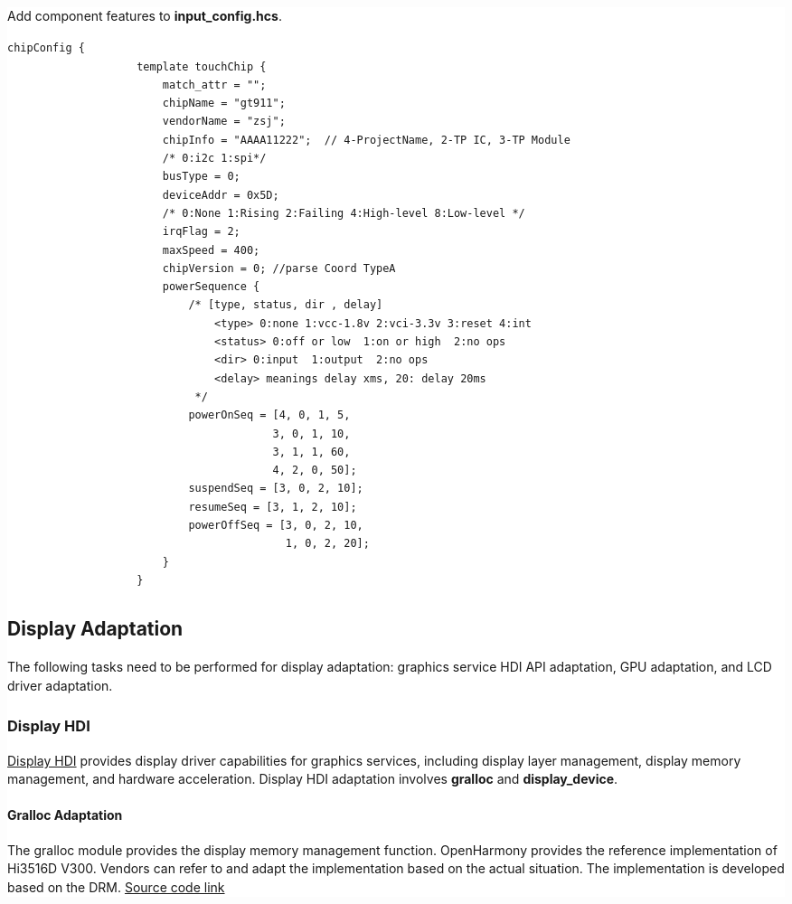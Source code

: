Add component features to **input_config.hcs**.

```
chipConfig {
                    template touchChip {
                        match_attr = "";
                        chipName = "gt911";
                        vendorName = "zsj";
                        chipInfo = "AAAA11222";  // 4-ProjectName, 2-TP IC, 3-TP Module
                        /* 0:i2c 1:spi*/
                        busType = 0;
                        deviceAddr = 0x5D;
                        /* 0:None 1:Rising 2:Failing 4:High-level 8:Low-level */
                        irqFlag = 2;
                        maxSpeed = 400;
                        chipVersion = 0; //parse Coord TypeA
                        powerSequence {
                            /* [type, status, dir , delay]
                                <type> 0:none 1:vcc-1.8v 2:vci-3.3v 3:reset 4:int
                                <status> 0:off or low  1:on or high  2:no ops
                                <dir> 0:input  1:output  2:no ops
                                <delay> meanings delay xms, 20: delay 20ms
                             */
                            powerOnSeq = [4, 0, 1, 5,
                                         3, 0, 1, 10,
                                         3, 1, 1, 60,
                                         4, 2, 0, 50];
                            suspendSeq = [3, 0, 2, 10];
                            resumeSeq = [3, 1, 2, 10];
                            powerOffSeq = [3, 0, 2, 10,
                                           1, 0, 2, 20];
                        }
                    }
```

## Display Adaptation

The following tasks need to be performed for display adaptation: graphics service HDI API adaptation, GPU adaptation, and LCD driver adaptation.

### Display HDI

[Display HDI](https://gitee.com/openharmony/drivers_peripheral/blob/master/display/README_zh.md) provides display driver capabilities for graphics services, including display layer management, display memory management, and hardware acceleration. Display HDI adaptation involves **gralloc** and **display_device**.

#### Gralloc Adaptation

The gralloc module provides the display memory management function. OpenHarmony provides the reference implementation of Hi3516D V300. Vendors can refer to and adapt the implementation based on the actual situation. The implementation is developed based on the DRM. [Source code link](https://gitee.com/openharmony/drivers_peripheral/tree/master/display/hal/default_standard)
